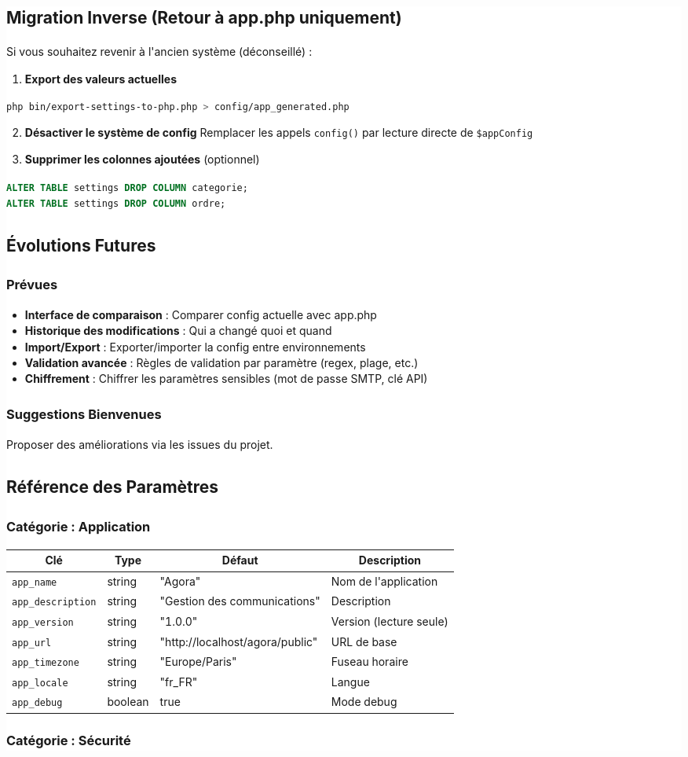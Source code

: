 ## Migration Inverse (Retour à app.php uniquement)

Si vous souhaitez revenir à l'ancien système (déconseillé) :

1. **Export des valeurs actuelles**
```bash
php bin/export-settings-to-php.php > config/app_generated.php
```

2. **Désactiver le système de config**
Remplacer les appels `config()` par lecture directe de `$appConfig`

3. **Supprimer les colonnes ajoutées** (optionnel)
```sql
ALTER TABLE settings DROP COLUMN categorie;
ALTER TABLE settings DROP COLUMN ordre;
```

## Évolutions Futures

### Prévues

- **Interface de comparaison** : Comparer config actuelle avec app.php
- **Historique des modifications** : Qui a changé quoi et quand
- **Import/Export** : Exporter/importer la config entre environnements
- **Validation avancée** : Règles de validation par paramètre (regex, plage, etc.)
- **Chiffrement** : Chiffrer les paramètres sensibles (mot de passe SMTP, clé API)

### Suggestions Bienvenues

Proposer des améliorations via les issues du projet.

## Référence des Paramètres

### Catégorie : Application

| Clé | Type | Défaut | Description |
|-----|------|--------|-------------|
| `app_name` | string | "Agora" | Nom de l'application |
| `app_description` | string | "Gestion des communications" | Description |
| `app_version` | string | "1.0.0" | Version (lecture seule) |
| `app_url` | string | "http://localhost/agora/public" | URL de base |
| `app_timezone` | string | "Europe/Paris" | Fuseau horaire |
| `app_locale` | string | "fr_FR" | Langue |
| `app_debug` | boolean | true | Mode debug |

### Catégorie : Sécurité
